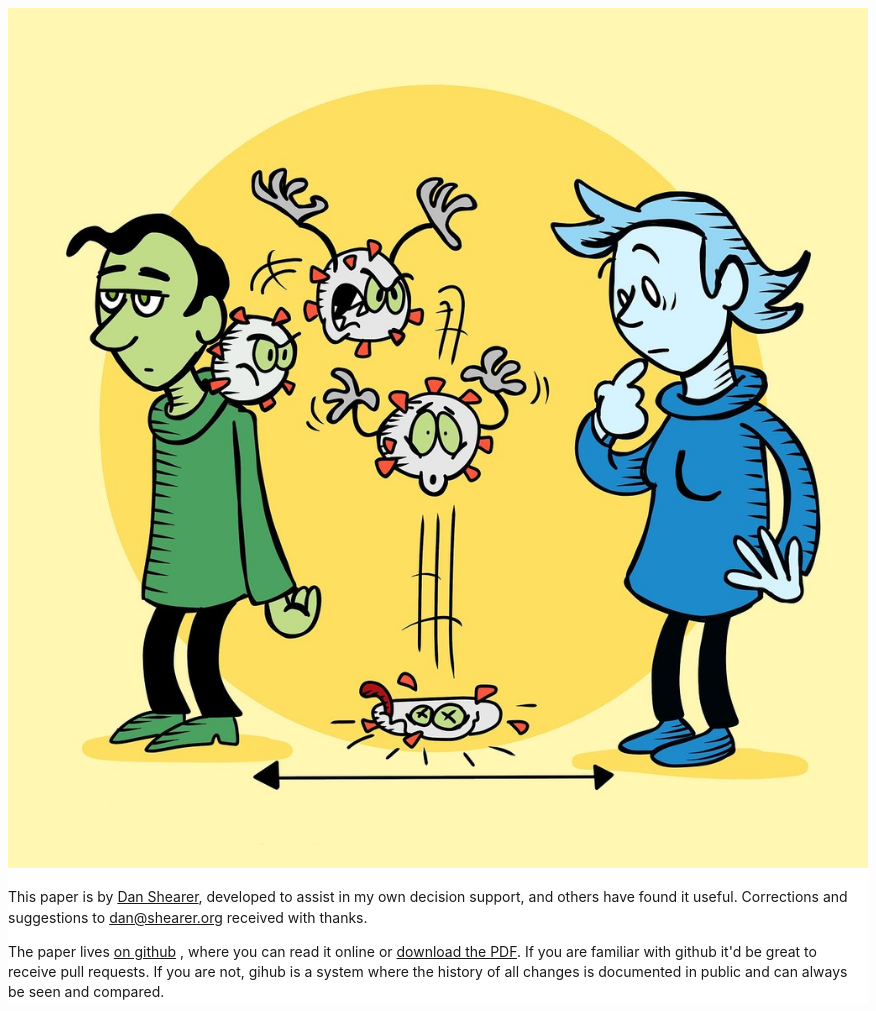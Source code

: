 
![Social Distancing [(from Pixabay)](https://pixabay.com/illustrations/covid-19-coronavirus-4964287/)](./images/covid-19-distance.jpg)

This paper is by [Dan Shearer](https://www.linkedin.com/in/danshearer/), developed 
to assist in my own decision support, and others have found it useful. 
Corrections and suggestions to dan@shearer.org received with thanks.

The paper lives [on github](https://github.com/danshearer/COVID-19-UK-Science)
, where you can read it online or [download the PDF](https://github.com/danshearer/COVID-19-UK-Science/raw/master/COVID-19-UK-Science.pdf).
If you are familiar with github it'd be great to receive pull requests. If you
are not, gihub is a system where the history of all changes is documented in
public and can always be seen and compared.
